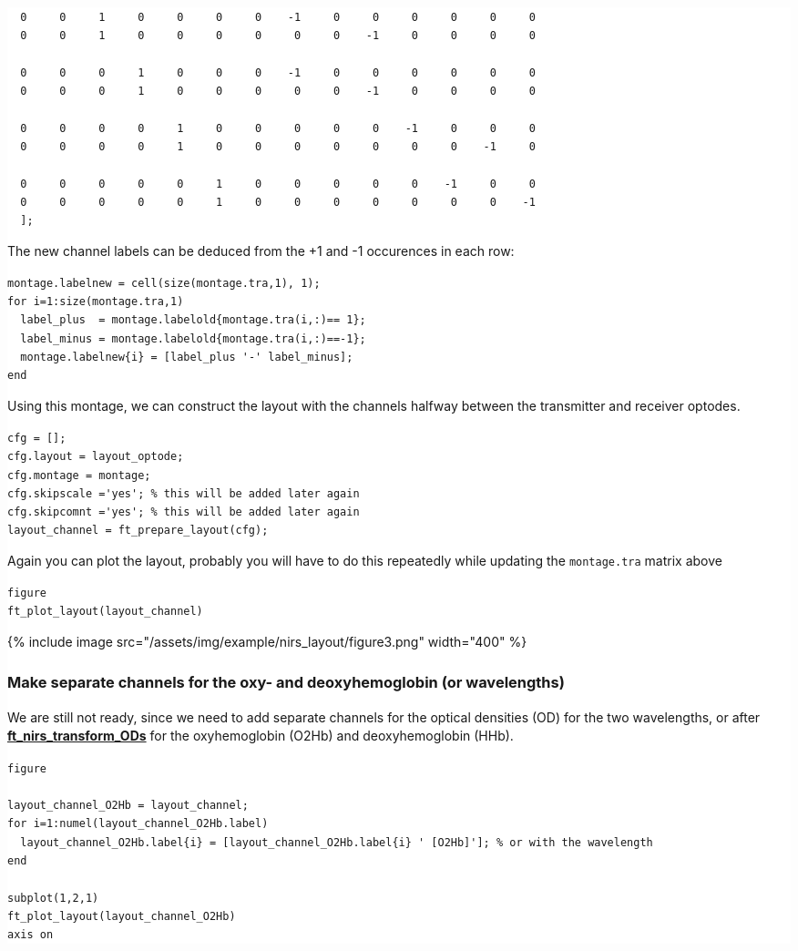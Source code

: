       0     0     1     0     0     0     0    -1     0     0     0     0     0     0
      0     0     1     0     0     0     0     0     0    -1     0     0     0     0

      0     0     0     1     0     0     0    -1     0     0     0     0     0     0
      0     0     0     1     0     0     0     0     0    -1     0     0     0     0

      0     0     0     0     1     0     0     0     0     0    -1     0     0     0
      0     0     0     0     1     0     0     0     0     0     0     0    -1     0

      0     0     0     0     0     1     0     0     0     0     0    -1     0     0
      0     0     0     0     0     1     0     0     0     0     0     0     0    -1
      ];

The new channel labels can be deduced from the +1 and -1 occurences in each row:

    montage.labelnew = cell(size(montage.tra,1), 1);
    for i=1:size(montage.tra,1)
      label_plus  = montage.labelold{montage.tra(i,:)== 1};
      label_minus = montage.labelold{montage.tra(i,:)==-1};
      montage.labelnew{i} = [label_plus '-' label_minus];
    end

Using this montage, we can construct the layout with the channels halfway between the transmitter and receiver optodes.

    cfg = [];
    cfg.layout = layout_optode;
    cfg.montage = montage;
    cfg.skipscale ='yes'; % this will be added later again
    cfg.skipcomnt ='yes'; % this will be added later again
    layout_channel = ft_prepare_layout(cfg);

Again you can plot the layout, probably you will have to do this repeatedly while updating the `montage.tra` matrix above

    figure
    ft_plot_layout(layout_channel)

{% include image src="/assets/img/example/nirs_layout/figure3.png" width="400" %}

### Make separate channels for the oxy- and deoxyhemoglobin (or wavelengths)

We are still not ready, since we need to add separate channels for the optical densities (OD) for the two wavelengths, or after **[ft_nirs_transform_ODs](/reference/external/artinis/ft_nirs_transform_ODs)** for the oxyhemoglobin (O2Hb) and deoxyhemoglobin (HHb).

    figure

    layout_channel_O2Hb = layout_channel;
    for i=1:numel(layout_channel_O2Hb.label)
      layout_channel_O2Hb.label{i} = [layout_channel_O2Hb.label{i} ' [O2Hb]']; % or with the wavelength
    end

    subplot(1,2,1)
    ft_plot_layout(layout_channel_O2Hb)
    axis on
